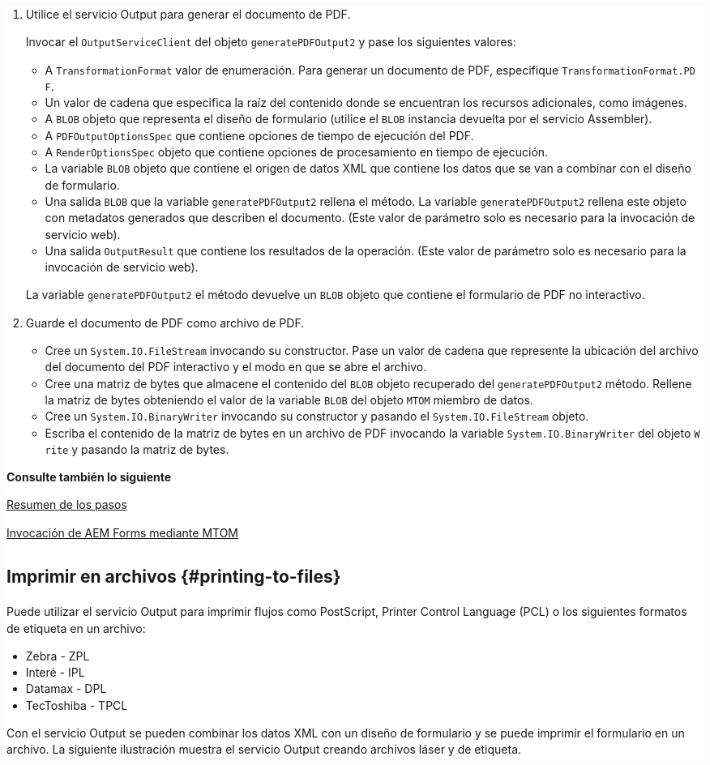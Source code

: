 
1. Utilice el servicio Output para generar el documento de PDF.

   Invocar el `OutputServiceClient` del objeto `generatePDFOutput2` y pase los siguientes valores:

   * A `TransformationFormat` valor de enumeración. Para generar un documento de PDF, especifique `TransformationFormat.PDF`.
   * Un valor de cadena que especifica la raíz del contenido donde se encuentran los recursos adicionales, como imágenes.
   * A `BLOB` objeto que representa el diseño de formulario (utilice el `BLOB` instancia devuelta por el servicio Assembler).
   * A `PDFOutputOptionsSpec` que contiene opciones de tiempo de ejecución del PDF.
   * A `RenderOptionsSpec` objeto que contiene opciones de procesamiento en tiempo de ejecución.
   * La variable `BLOB` objeto que contiene el origen de datos XML que contiene los datos que se van a combinar con el diseño de formulario.
   * Una salida `BLOB` que la variable `generatePDFOutput2` rellena el método. La variable `generatePDFOutput2` rellena este objeto con metadatos generados que describen el documento. (Este valor de parámetro solo es necesario para la invocación de servicio web).
   * Una salida `OutputResult` que contiene los resultados de la operación. (Este valor de parámetro solo es necesario para la invocación de servicio web).

   La variable `generatePDFOutput2` el método devuelve un `BLOB` objeto que contiene el formulario de PDF no interactivo.

1. Guarde el documento de PDF como archivo de PDF.

   * Cree un `System.IO.FileStream` invocando su constructor. Pase un valor de cadena que represente la ubicación del archivo del documento del PDF interactivo y el modo en que se abre el archivo.
   * Cree una matriz de bytes que almacene el contenido del `BLOB` objeto recuperado del `generatePDFOutput2` método. Rellene la matriz de bytes obteniendo el valor de la variable `BLOB` del objeto `MTOM` miembro de datos.
   * Cree un `System.IO.BinaryWriter` invocando su constructor y pasando el `System.IO.FileStream` objeto.
   * Escriba el contenido de la matriz de bytes en un archivo de PDF invocando la variable `System.IO.BinaryWriter` del objeto `Write` y pasando la matriz de bytes.

**Consulte también lo siguiente**

[Resumen de los pasos](creating-document-output-streams.md#summary-of-steps)

[Invocación de AEM Forms mediante MTOM](/help/forms/developing/invoking-aem-forms-using-web.md#invoking-aem-forms-using-mtom)

## Imprimir en archivos {#printing-to-files}

Puede utilizar el servicio Output para imprimir flujos como PostScript, Printer Control Language (PCL) o los siguientes formatos de etiqueta en un archivo:

* Zebra - ZPL
* Interė - IPL
* Datamax - DPL
* TecToshiba - TPCL

Con el servicio Output se pueden combinar los datos XML con un diseño de formulario y se puede imprimir el formulario en un archivo. La siguiente ilustración muestra el servicio Output creando archivos láser y de etiqueta.
